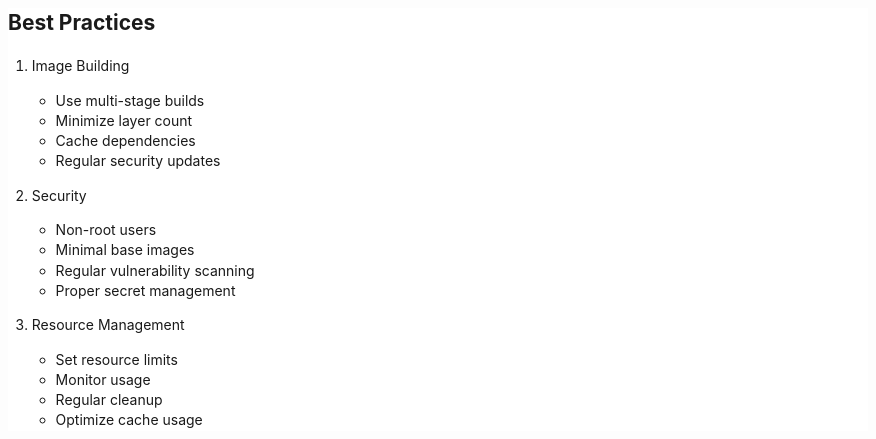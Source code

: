 ## Best Practices

1. Image Building
   - Use multi-stage builds
   - Minimize layer count
   - Cache dependencies
   - Regular security updates

2. Security
   - Non-root users
   - Minimal base images
   - Regular vulnerability scanning
   - Proper secret management

3. Resource Management
   - Set resource limits
   - Monitor usage
   - Regular cleanup
   - Optimize cache usage
``` 